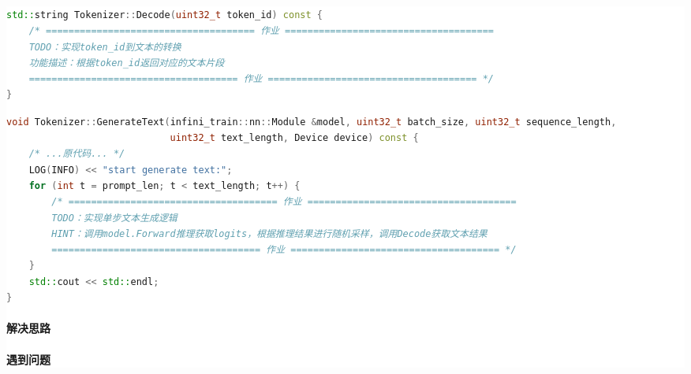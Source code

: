 ```c++
std::string Tokenizer::Decode(uint32_t token_id) const {
    /* ===================================== 作业 =====================================
    TODO：实现token_id到文本的转换
    功能描述：根据token_id返回对应的文本片段
    ===================================== 作业 ===================================== */
}
```

```c++
void Tokenizer::GenerateText(infini_train::nn::Module &model, uint32_t batch_size, uint32_t sequence_length,
                             uint32_t text_length, Device device) const {
    /* ...原代码... */
    LOG(INFO) << "start generate text:";
    for (int t = prompt_len; t < text_length; t++) {
        /* ===================================== 作业 =====================================
        TODO：实现单步文本生成逻辑
        HINT：调用model.Forward推理获取logits，根据推理结果进行随机采样，调用Decode获取文本结果
        ===================================== 作业 ===================================== */
    }
    std::cout << std::endl;
}
```

#### 解决思路



#### 遇到问题

